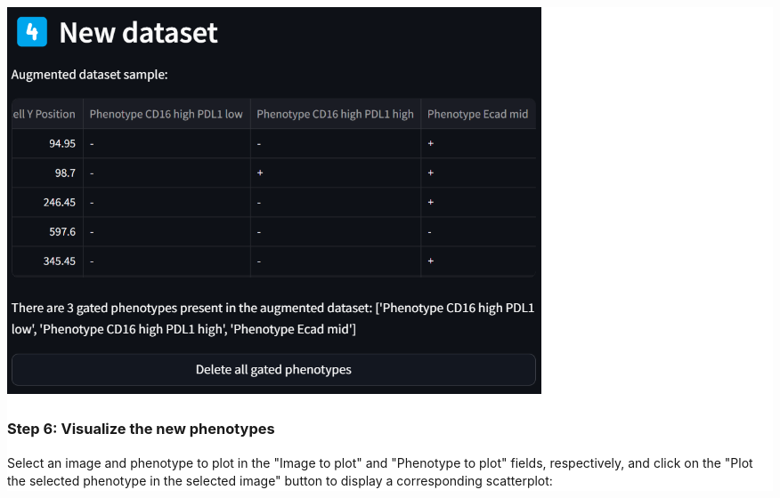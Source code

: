 <img src="tutorial-end-to-end_spatial_interaction_workflow/multiaxial_gating_page-augmented_dataset_sample.png" alt="Augmented dataset sample" width="600"/>

### Step 6: Visualize the new phenotypes

Select an image and phenotype to plot in the "Image to plot" and "Phenotype to plot" fields, respectively, and click on the "Plot the selected phenotype in the selected image" button to display a corresponding scatterplot:
